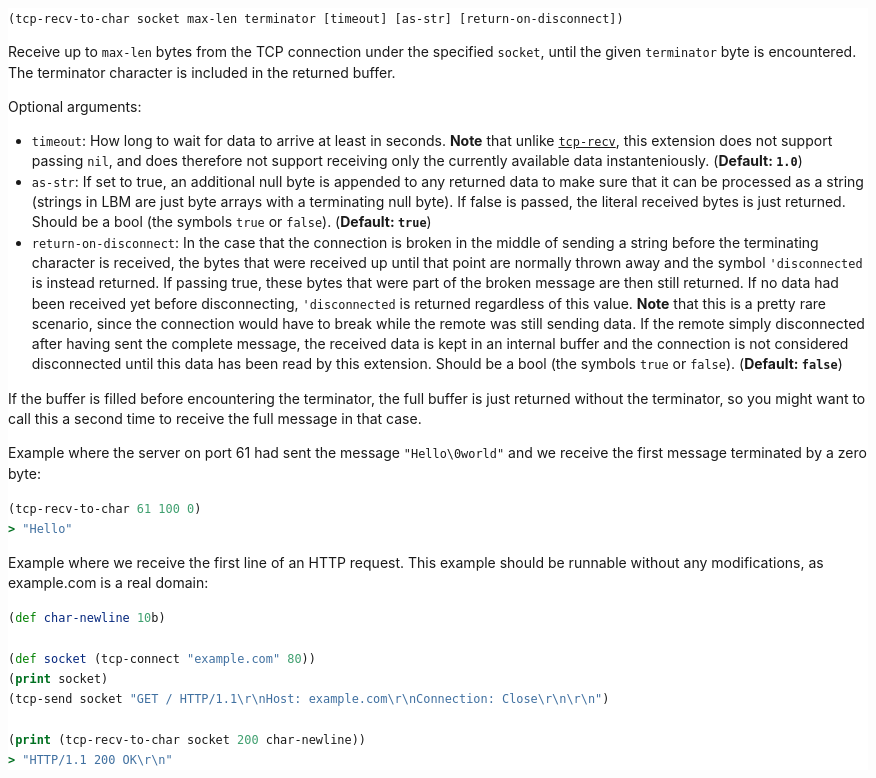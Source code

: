 ```clj
(tcp-recv-to-char socket max-len terminator [timeout] [as-str] [return-on-disconnect])
```

Receive up to `max-len` bytes from the TCP connection under the specified
`socket`, until the given `terminator` byte is encountered. The terminator
character is included in the returned buffer.

Optional arguments:
- `timeout`: How long to wait for data to arrive at least in seconds. **Note**
  that unlike [`tcp-recv`](#tcp-recv), this extension does not support passing
  `nil`, and does therefore not support receiving only the currently available
  data instanteniously. (**Default: `1.0`**)
- `as-str`: If set to true, an additional null byte is appended to any returned
  data to make sure that it can be processed as a string (strings in LBM are
  just byte arrays with a terminating null byte). If false is passed, the
  literal received bytes is just returned. Should be a bool (the symbols `true`
  or `false`). (**Default: `true`**)
- `return-on-disconnect`: In the case that the connection is broken in the
  middle of sending a string before the terminating character is received, the
  bytes that were received up until that point are normally thrown away and the
  symbol `'disconnected` is instead returned. If passing true, these bytes that
  were part of the broken message are then still returned. If no data had been
  received yet before disconnecting, `'disconnected` is returned regardless of
  this value. **Note** that this is a pretty rare scenario, since the connection
  would have to break while the remote was still sending data. If the remote
  simply disconnected after having sent the complete message, the received data
  is kept in an internal buffer and the connection is not considered
  disconnected until this data has been read by this extension. Should be a bool
  (the symbols `true` or `false`). (**Default: `false`**)

If the buffer is filled before encountering the terminator, the full buffer is
just returned without the terminator, so you might want to call this a second
time to receive the full message in that case.

Example where the server on port 61 had sent the message `"Hello\0world"` and we
receive the first message terminated by a zero byte:
```clj
(tcp-recv-to-char 61 100 0)
> "Hello"
```

Example where we receive the first line of an HTTP request. This example should
be runnable without any modifications, as example.com is a real domain:
```clj
(def char-newline 10b)

(def socket (tcp-connect "example.com" 80))
(print socket)
(tcp-send socket "GET / HTTP/1.1\r\nHost: example.com\r\nConnection: Close\r\n\r\n")

(print (tcp-recv-to-char socket 200 char-newline))
> "HTTP/1.1 200 OK\r\n"
```
